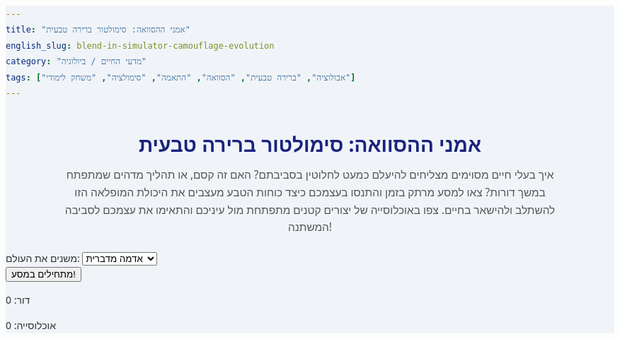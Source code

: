 ```yaml
---
title: "אמני ההסוואה: סימולטור ברירה טבעית"
english_slug: blend-in-simulator-camouflage-evolution
category: "מדעי החיים / ביולוגיה"
tags: ["אבולוציה", "ברירה טבעית", "הסוואה", "התאמה", "סימולציה", "משחק לימודי"]
---
```

<h1>אמני ההסוואה: סימולטור ברירה טבעית</h1>
<p class="intro-paragraph">איך בעלי חיים מסוימים מצליחים להיעלם כמעט לחלוטין בסביבתם? האם זה קסם, או תהליך מדהים שמתפתח במשך דורות? צאו למסע מרתק בזמן והתנסו בעצמכם כיצד כוחות הטבע מעצבים את היכולת המופלאה הזו להשתלב ולהישאר בחיים. צפו באוכלוסייה של יצורים קטנים מתפתחת מול עיניכם והתאימו את עצמכם לסביבה המשתנה!</p>

<div id="simulation-container">
    <div id="environment" class="environment-brown">
        <!-- Creatures will be added here by JavaScript -->
    </div>
    <div id="controls">
        <div class="control-group">
            <label for="environment-select">משנים את העולם:</label>
            <select id="environment-select">
                <option value="brown">אדמה מדברית</option>
                <option value="green">צמחייה טרופית</option>
            </select>
        </div>
        <button id="start-stop-sim" class="action-button">מתחילים במסע!</button>
        <div id="status">
            <p>דור: <span id="generation-count">0</span></p>
            <p>אוכלוסייה: <span id="population-count">0</span></p>
        </div>
    </div>
</div>

<style>
    /* כללי: שיפור פונטים, רקעים, מרווחים ופינות מעוגלות */
    body {
        font-family: 'Segoe UI', Tahoma, Geneva, Verdana, sans-serif;
        line-height: 1.6;
        color: #333;
        background-color: #f0f4f8; /* רקע עדין לאתר כולו */
    }

    h1 {
        text-align: center;
        color: #1a237e; /* כותרת בצבע כחול כהה יותר */
        margin-bottom: 10px;
    }

    .intro-paragraph {
        text-align: center;
        max-width: 700px;
        margin: 0 auto 20px auto;
        font-size: 1.1rem;
        color: #555;
    }
